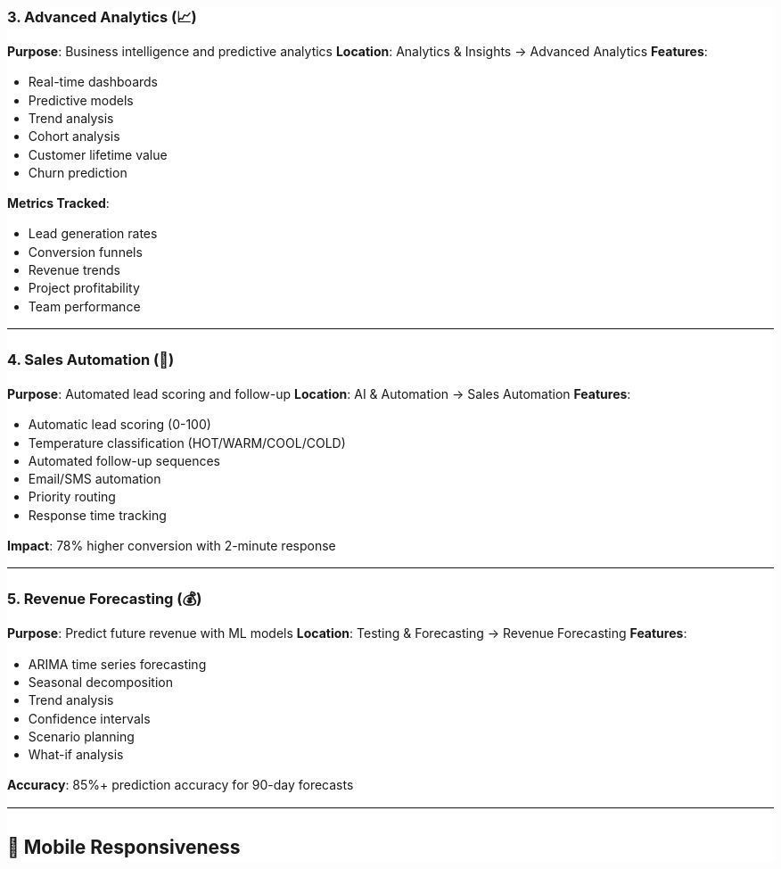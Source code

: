 
### 3. Advanced Analytics (📈)
**Purpose**: Business intelligence and predictive analytics
**Location**: Analytics & Insights → Advanced Analytics
**Features**:
- Real-time dashboards
- Predictive models
- Trend analysis
- Cohort analysis
- Customer lifetime value
- Churn prediction

**Metrics Tracked**:
- Lead generation rates
- Conversion funnels
- Revenue trends
- Project profitability
- Team performance

---

### 4. Sales Automation (🚀)
**Purpose**: Automated lead scoring and follow-up
**Location**: AI & Automation → Sales Automation
**Features**:
- Automatic lead scoring (0-100)
- Temperature classification (HOT/WARM/COOL/COLD)
- Automated follow-up sequences
- Email/SMS automation
- Priority routing
- Response time tracking

**Impact**: 78% higher conversion with 2-minute response

---

### 5. Revenue Forecasting (💰)
**Purpose**: Predict future revenue with ML models
**Location**: Testing & Forecasting → Revenue Forecasting
**Features**:
- ARIMA time series forecasting
- Seasonal decomposition
- Trend analysis
- Confidence intervals
- Scenario planning
- What-if analysis

**Accuracy**: 85%+ prediction accuracy for 90-day forecasts

---

## 📱 Mobile Responsiveness
